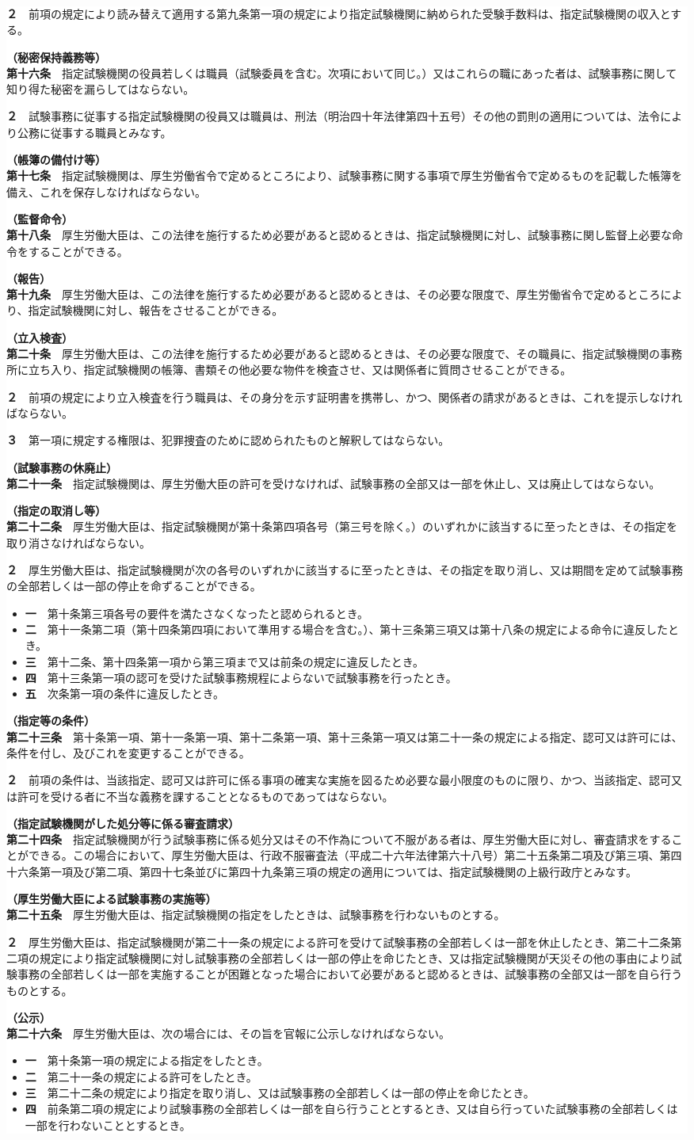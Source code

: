 **２**　前項の規定により読み替えて適用する第九条第一項の規定により指定試験機関に納められた受験手数料は、指定試験機関の収入とする。  
  
**（秘密保持義務等）**  
**第十六条**　指定試験機関の役員若しくは職員（試験委員を含む。次項において同じ。）又はこれらの職にあった者は、試験事務に関して知り得た秘密を漏らしてはならない。  
  
**２**　試験事務に従事する指定試験機関の役員又は職員は、刑法（明治四十年法律第四十五号）その他の罰則の適用については、法令により公務に従事する職員とみなす。  
  
**（帳簿の備付け等）**  
**第十七条**　指定試験機関は、厚生労働省令で定めるところにより、試験事務に関する事項で厚生労働省令で定めるものを記載した帳簿を備え、これを保存しなければならない。  
  
**（監督命令）**  
**第十八条**　厚生労働大臣は、この法律を施行するため必要があると認めるときは、指定試験機関に対し、試験事務に関し監督上必要な命令をすることができる。  
  
**（報告）**  
**第十九条**　厚生労働大臣は、この法律を施行するため必要があると認めるときは、その必要な限度で、厚生労働省令で定めるところにより、指定試験機関に対し、報告をさせることができる。  
  
**（立入検査）**  
**第二十条**　厚生労働大臣は、この法律を施行するため必要があると認めるときは、その必要な限度で、その職員に、指定試験機関の事務所に立ち入り、指定試験機関の帳簿、書類その他必要な物件を検査させ、又は関係者に質問させることができる。  
  
**２**　前項の規定により立入検査を行う職員は、その身分を示す証明書を携帯し、かつ、関係者の請求があるときは、これを提示しなければならない。  
  
**３**　第一項に規定する権限は、犯罪捜査のために認められたものと解釈してはならない。  
  
**（試験事務の休廃止）**  
**第二十一条**　指定試験機関は、厚生労働大臣の許可を受けなければ、試験事務の全部又は一部を休止し、又は廃止してはならない。  
  
**（指定の取消し等）**  
**第二十二条**　厚生労働大臣は、指定試験機関が第十条第四項各号（第三号を除く。）のいずれかに該当するに至ったときは、その指定を取り消さなければならない。  
  
**２**　厚生労働大臣は、指定試験機関が次の各号のいずれかに該当するに至ったときは、その指定を取り消し、又は期間を定めて試験事務の全部若しくは一部の停止を命ずることができる。  
* **一**　第十条第三項各号の要件を満たさなくなったと認められるとき。  
* **二**　第十一条第二項（第十四条第四項において準用する場合を含む。）、第十三条第三項又は第十八条の規定による命令に違反したとき。  
* **三**　第十二条、第十四条第一項から第三項まで又は前条の規定に違反したとき。  
* **四**　第十三条第一項の認可を受けた試験事務規程によらないで試験事務を行ったとき。  
* **五**　次条第一項の条件に違反したとき。  
  
**（指定等の条件）**  
**第二十三条**　第十条第一項、第十一条第一項、第十二条第一項、第十三条第一項又は第二十一条の規定による指定、認可又は許可には、条件を付し、及びこれを変更することができる。  
  
**２**　前項の条件は、当該指定、認可又は許可に係る事項の確実な実施を図るため必要な最小限度のものに限り、かつ、当該指定、認可又は許可を受ける者に不当な義務を課することとなるものであってはならない。  
  
**（指定試験機関がした処分等に係る審査請求）**  
**第二十四条**　指定試験機関が行う試験事務に係る処分又はその不作為について不服がある者は、厚生労働大臣に対し、審査請求をすることができる。この場合において、厚生労働大臣は、行政不服審査法（平成二十六年法律第六十八号）第二十五条第二項及び第三項、第四十六条第一項及び第二項、第四十七条並びに第四十九条第三項の規定の適用については、指定試験機関の上級行政庁とみなす。  
  
**（厚生労働大臣による試験事務の実施等）**  
**第二十五条**　厚生労働大臣は、指定試験機関の指定をしたときは、試験事務を行わないものとする。  
  
**２**　厚生労働大臣は、指定試験機関が第二十一条の規定による許可を受けて試験事務の全部若しくは一部を休止したとき、第二十二条第二項の規定により指定試験機関に対し試験事務の全部若しくは一部の停止を命じたとき、又は指定試験機関が天災その他の事由により試験事務の全部若しくは一部を実施することが困難となった場合において必要があると認めるときは、試験事務の全部又は一部を自ら行うものとする。  
  
**（公示）**  
**第二十六条**　厚生労働大臣は、次の場合には、その旨を官報に公示しなければならない。  
* **一**　第十条第一項の規定による指定をしたとき。  
* **二**　第二十一条の規定による許可をしたとき。  
* **三**　第二十二条の規定により指定を取り消し、又は試験事務の全部若しくは一部の停止を命じたとき。  
* **四**　前条第二項の規定により試験事務の全部若しくは一部を自ら行うこととするとき、又は自ら行っていた試験事務の全部若しくは一部を行わないこととするとき。  
  